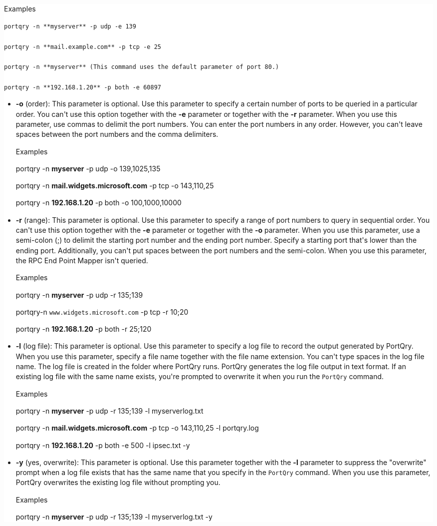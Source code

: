    Examples
  
    portqry -n **myserver** -p udp -e 139
  
    portqry -n **mail.example.com** -p tcp -e 25
  
    portqry -n **myserver** (This command uses the default parameter of port 80.)
  
    portqry -n **192.168.1.20** -p both -e 60897
  
- **-o** (order): This parameter is optional. Use this parameter to specify a certain number of ports to be queried in a particular order. You can't use this option together with the **-e** parameter or together with the **-r** parameter. When you use this parameter, use commas to delimit the port numbers. You can enter the port numbers in any order. However, you can't leave spaces between the port numbers and the comma delimiters.

    Examples
  
    portqry -n **myserver** -p udp -o 139,1025,135
  
    portqry -n **mail.widgets.microsoft.com** -p tcp -o 143,110,25
  
    portqry -n **192.168.1.20** -p both -o 100,1000,10000

- **-r** (range): This parameter is optional. Use this parameter to specify a range of port numbers to query in sequential order. You can't use this option together with the **-e** parameter or together with the **-o** parameter. When you use this parameter, use a semi-colon (;) to delimit the starting port number and the ending port number. Specify a starting port that's lower than the ending port. Additionally, you can't put spaces between the port numbers and the semi-colon. When you use this parameter, the RPC End Point Mapper isn't queried.

    Examples
  
    portqry -n **myserver** -p udp -r 135;139
  
    portqry-n `www.widgets.microsoft.com` -p tcp -r 10;20
  
    portqry -n **192.168.1.20** -p both -r 25;120

- **-l** (log file): This parameter is optional. Use this parameter to specify a log file to record the output generated by PortQry. When you use this parameter, specify a file name together with the file name extension. You can't type spaces in the log file name. The log file is created in the folder where PortQry runs. PortQry generates the log file output in text format. If an existing log file with the same name exists, you're prompted to overwrite it when you run the `PortQry` command.

    Examples
  
    portqry -n **myserver** -p udp -r 135;139 -l myserverlog.txt
  
    portqry -n **mail.widgets.microsoft.com** -p tcp -o 143,110,25 -l portqry.log
  
    portqry -n **192.168.1.20** -p both -e 500 -l ipsec.txt -y
  
- **-y** (yes, overwrite): This parameter is optional. Use this parameter together with the **-l** parameter to suppress the "overwrite" prompt when a log file exists that has the same name that you specify in the `PortQry` command. When you use this parameter, PortQry overwrites the existing log file without prompting you.

    Examples
  
    portqry -n **myserver** -p udp -r 135;139 -l myserverlog.txt -y
  